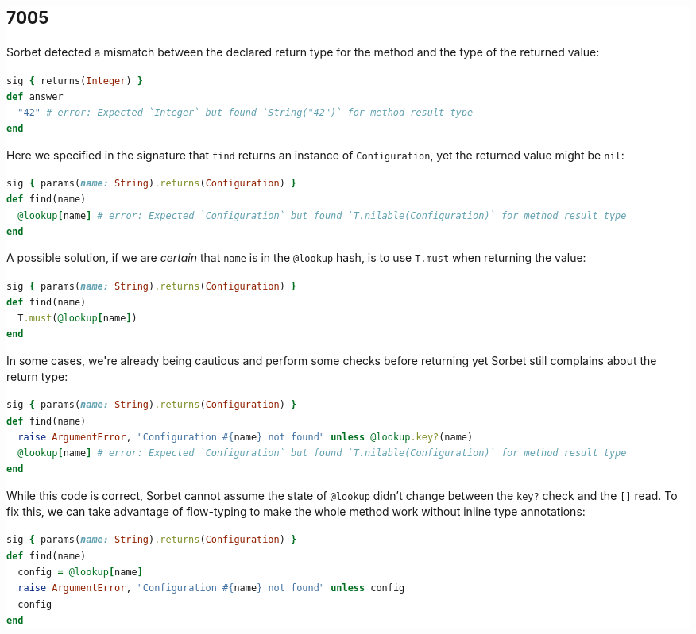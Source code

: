 ## 7005

Sorbet detected a mismatch between the declared return type for the method and
the type of the returned value:

```rb
sig { returns(Integer) }
def answer
  "42" # error: Expected `Integer` but found `String("42")` for method result type
end
```

Here we specified in the signature that `find` returns an instance of
`Configuration`, yet the returned value might be `nil`:

```rb
sig { params(name: String).returns(Configuration) }
def find(name)
  @lookup[name] # error: Expected `Configuration` but found `T.nilable(Configuration)` for method result type
end
```

A possible solution, if we are _certain_ that `name` is in the `@lookup` hash,
is to use `T.must` when returning the value:

```rb
sig { params(name: String).returns(Configuration) }
def find(name)
  T.must(@lookup[name])
end
```

In some cases, we're already being cautious and perform some checks before
returning yet Sorbet still complains about the return type:

```rb
sig { params(name: String).returns(Configuration) }
def find(name)
  raise ArgumentError, "Configuration #{name} not found" unless @lookup.key?(name)
  @lookup[name] # error: Expected `Configuration` but found `T.nilable(Configuration)` for method result type
end
```

While this code is correct, Sorbet cannot assume the state of `@lookup` didn’t
change between the `key?` check and the `[]` read. To fix this, we can take
advantage of flow-typing to make the whole method work without inline type
annotations:

```rb
sig { params(name: String).returns(Configuration) }
def find(name)
  config = @lookup[name]
  raise ArgumentError, "Configuration #{name} not found" unless config
  config
end
```


[#1993]: https://github.com/sorbet/sorbet/pull/1993
[report an issue]: https://github.com/sorbet/sorbet/issues